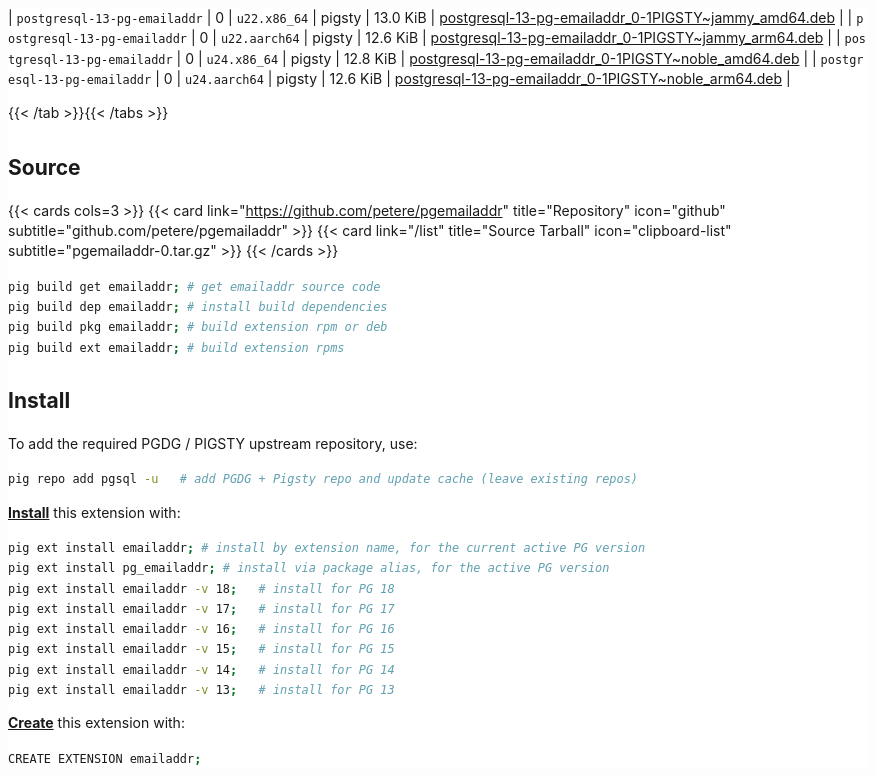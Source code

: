 | `postgresql-13-pg-emailaddr` | 0 | `u22.x86_64` | pigsty | 13.0 KiB | [postgresql-13-pg-emailaddr_0-1PIGSTY~jammy_amd64.deb](https://repo.pigsty.io/apt/pgsql/jammy/pool/main/p/pg-emailaddr/postgresql-13-pg-emailaddr_0-1PIGSTY~jammy_amd64.deb) |
| `postgresql-13-pg-emailaddr` | 0 | `u22.aarch64` | pigsty | 12.6 KiB | [postgresql-13-pg-emailaddr_0-1PIGSTY~jammy_arm64.deb](https://repo.pigsty.io/apt/pgsql/jammy/pool/main/p/pg-emailaddr/postgresql-13-pg-emailaddr_0-1PIGSTY~jammy_arm64.deb) |
| `postgresql-13-pg-emailaddr` | 0 | `u24.x86_64` | pigsty | 12.8 KiB | [postgresql-13-pg-emailaddr_0-1PIGSTY~noble_amd64.deb](https://repo.pigsty.io/apt/pgsql/noble/pool/main/p/pg-emailaddr/postgresql-13-pg-emailaddr_0-1PIGSTY~noble_amd64.deb) |
| `postgresql-13-pg-emailaddr` | 0 | `u24.aarch64` | pigsty | 12.6 KiB | [postgresql-13-pg-emailaddr_0-1PIGSTY~noble_arm64.deb](https://repo.pigsty.io/apt/pgsql/noble/pool/main/p/pg-emailaddr/postgresql-13-pg-emailaddr_0-1PIGSTY~noble_arm64.deb) |

{{< /tab >}}{{< /tabs >}}

## Source

{{< cards cols=3 >}}
{{< card link="https://github.com/petere/pgemailaddr" title="Repository" icon="github" subtitle="github.com/petere/pgemailaddr" >}}
{{< card link="/list" title="Source Tarball" icon="clipboard-list" subtitle="pgemailaddr-0.tar.gz" >}}
{{< /cards >}}


```bash
pig build get emailaddr; # get emailaddr source code
pig build dep emailaddr; # install build dependencies
pig build pkg emailaddr; # build extension rpm or deb
pig build ext emailaddr; # build extension rpms
```


## Install

To add the required PGDG / PIGSTY upstream repository, use:

```bash
pig repo add pgsql -u   # add PGDG + Pigsty repo and update cache (leave existing repos)
```

[**Install**](https://ext.pgsty.com/usage/install) this extension with:

```bash
pig ext install emailaddr; # install by extension name, for the current active PG version
pig ext install pg_emailaddr; # install via package alias, for the active PG version
pig ext install emailaddr -v 18;   # install for PG 18
pig ext install emailaddr -v 17;   # install for PG 17
pig ext install emailaddr -v 16;   # install for PG 16
pig ext install emailaddr -v 15;   # install for PG 15
pig ext install emailaddr -v 14;   # install for PG 14
pig ext install emailaddr -v 13;   # install for PG 13

```

[**Create**](https://ext.pgsty.com/usage/create) this extension with:

```bash
CREATE EXTENSION emailaddr;
```

